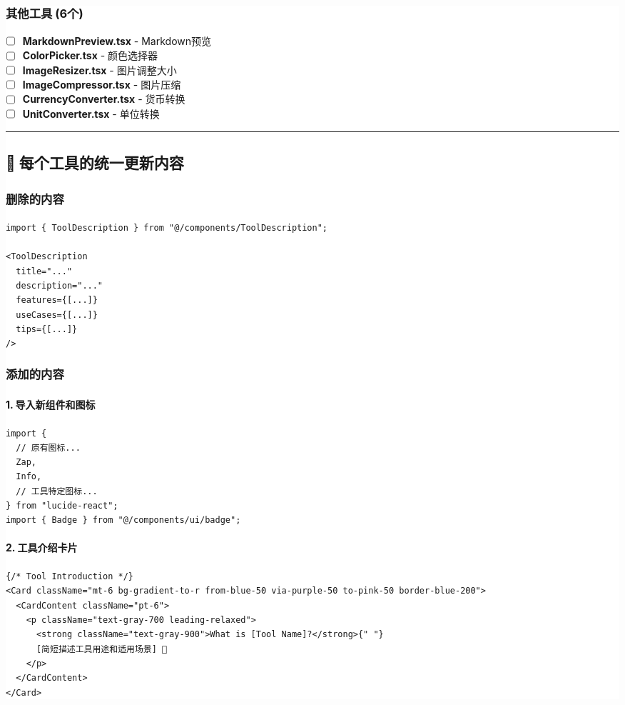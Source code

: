 ### 其他工具 (6个)
- [ ] **MarkdownPreview.tsx** - Markdown预览
- [ ] **ColorPicker.tsx** - 颜色选择器
- [ ] **ImageResizer.tsx** - 图片调整大小
- [ ] **ImageCompressor.tsx** - 图片压缩
- [ ] **CurrencyConverter.tsx** - 货币转换
- [ ] **UnitConverter.tsx** - 单位转换

---

## 🎯 每个工具的统一更新内容

### 删除的内容
```tsx
import { ToolDescription } from "@/components/ToolDescription";

<ToolDescription
  title="..."
  description="..."
  features={[...]}
  useCases={[...]}
  tips={[...]}
/>
```

### 添加的内容

#### 1. 导入新组件和图标
```tsx
import {
  // 原有图标...
  Zap,
  Info,
  // 工具特定图标...
} from "lucide-react";
import { Badge } from "@/components/ui/badge";
```

#### 2. 工具介绍卡片
```tsx
{/* Tool Introduction */}
<Card className="mt-6 bg-gradient-to-r from-blue-50 via-purple-50 to-pink-50 border-blue-200">
  <CardContent className="pt-6">
    <p className="text-gray-700 leading-relaxed">
      <strong className="text-gray-900">What is [Tool Name]?</strong>{" "}
      [简短描述工具用途和适用场景] 🎯
    </p>
  </CardContent>
</Card>
```
